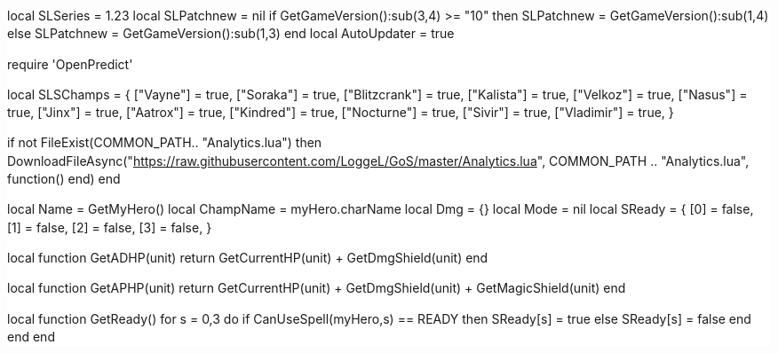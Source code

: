 local SLSeries = 1.23
local SLPatchnew = nil
if GetGameVersion():sub(3,4) >= "10" then
		SLPatchnew = GetGameVersion():sub(1,4)
	else
		SLPatchnew = GetGameVersion():sub(1,3)
end
local AutoUpdater = true

require 'OpenPredict'

local SLSChamps = {	
	["Vayne"] = true,
	["Soraka"] = true,
	["Blitzcrank"] = true,
	["Kalista"] = true,
	["Velkoz"] = true,
	["Nasus"] = true,
	["Jinx"] = true,
	["Aatrox"] = true,
	["Kindred"] = true,
	["Nocturne"] = true,
	["Sivir"] = true,
	["Vladimir"] = true,
}

if not FileExist(COMMON_PATH.. "Analytics.lua") then
  DownloadFileAsync("https://raw.githubusercontent.com/LoggeL/GoS/master/Analytics.lua", COMMON_PATH .. "Analytics.lua", function() end)
end

local Name = GetMyHero()
local ChampName = myHero.charName
local Dmg = {}
local Mode = nil
local SReady = {
	[0] = false,
	[1] = false,
	[2] = false,
	[3] = false,
}

local function GetADHP(unit)
	return GetCurrentHP(unit) + GetDmgShield(unit)
end

local function GetAPHP(unit)
	return GetCurrentHP(unit) + GetDmgShield(unit) + GetMagicShield(unit)
end

local function GetReady()
	for s = 0,3 do 
		if CanUseSpell(myHero,s) == READY then
			SReady[s] = true
		else 
			SReady[s] = false
		end
	end
end 
